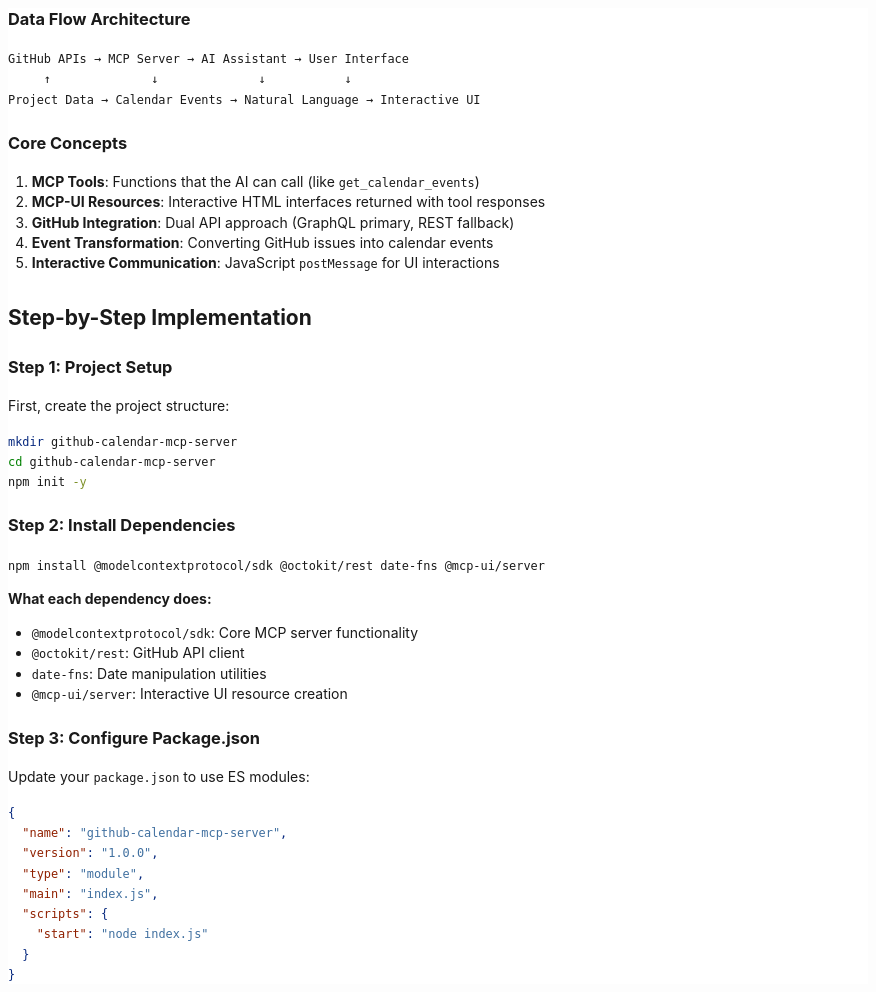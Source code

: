 ### Data Flow Architecture

```
GitHub APIs → MCP Server → AI Assistant → User Interface
     ↑              ↓              ↓           ↓
Project Data → Calendar Events → Natural Language → Interactive UI
```

### Core Concepts

1. **MCP Tools**: Functions that the AI can call (like `get_calendar_events`)
2. **MCP-UI Resources**: Interactive HTML interfaces returned with tool responses
3. **GitHub Integration**: Dual API approach (GraphQL primary, REST fallback)
4. **Event Transformation**: Converting GitHub issues into calendar events
5. **Interactive Communication**: JavaScript `postMessage` for UI interactions

## Step-by-Step Implementation

### Step 1: Project Setup

First, create the project structure:

```bash
mkdir github-calendar-mcp-server
cd github-calendar-mcp-server
npm init -y
```

### Step 2: Install Dependencies

```bash
npm install @modelcontextprotocol/sdk @octokit/rest date-fns @mcp-ui/server
```

**What each dependency does:**
- `@modelcontextprotocol/sdk`: Core MCP server functionality
- `@octokit/rest`: GitHub API client
- `date-fns`: Date manipulation utilities
- `@mcp-ui/server`: Interactive UI resource creation

### Step 3: Configure Package.json

Update your `package.json` to use ES modules:

```json
{
  "name": "github-calendar-mcp-server",
  "version": "1.0.0",
  "type": "module",
  "main": "index.js",
  "scripts": {
    "start": "node index.js"
  }
}
```
